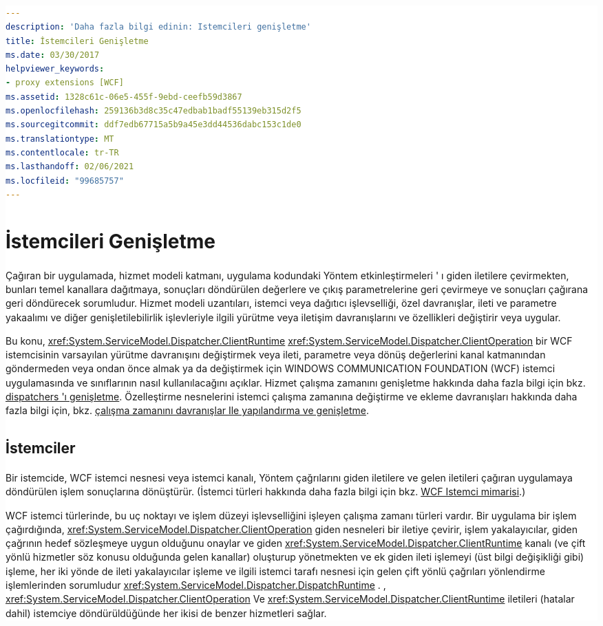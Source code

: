 ```yaml
---
description: 'Daha fazla bilgi edinin: Istemcileri genişletme'
title: İstemcileri Genişletme
ms.date: 03/30/2017
helpviewer_keywords:
- proxy extensions [WCF]
ms.assetid: 1328c61c-06e5-455f-9ebd-ceefb59d3867
ms.openlocfilehash: 259136b3d8c35c47edbab1badf55139eb315d2f5
ms.sourcegitcommit: ddf7edb67715a5b9a45e3dd44536dabc153c1de0
ms.translationtype: MT
ms.contentlocale: tr-TR
ms.lasthandoff: 02/06/2021
ms.locfileid: "99685757"
---
```

# <a name="extending-clients"></a>İstemcileri Genişletme

Çağıran bir uygulamada, hizmet modeli katmanı, uygulama kodundaki Yöntem etkinleştirmeleri ' ı giden iletilere çevirmekten, bunları temel kanallara dağıtmaya, sonuçları döndürülen değerlere ve çıkış parametrelerine geri çevirmeye ve sonuçları çağırana geri döndürecek sorumludur. Hizmet modeli uzantıları, istemci veya dağıtıcı işlevselliği, özel davranışlar, ileti ve parametre yakaalımı ve diğer genişletilebilirlik işlevleriyle ilgili yürütme veya iletişim davranışlarını ve özellikleri değiştirir veya uygular.  
  
 Bu konu, <xref:System.ServiceModel.Dispatcher.ClientRuntime> <xref:System.ServiceModel.Dispatcher.ClientOperation> bir WCF istemcisinin varsayılan yürütme davranışını değiştirmek veya ileti, parametre veya dönüş değerlerini kanal katmanından göndermeden veya ondan önce almak ya da değiştirmek için WINDOWS COMMUNICATION FOUNDATION (WCF) istemci uygulamasında ve sınıflarının nasıl kullanılacağını açıklar. Hizmet çalışma zamanını genişletme hakkında daha fazla bilgi için bkz. [dispatchers 'ı genişletme](extending-dispatchers.md). Özelleştirme nesnelerini istemci çalışma zamanına değiştirme ve ekleme davranışları hakkında daha fazla bilgi için, bkz. [çalışma zamanını davranışlar Ile yapılandırma ve genişletme](configuring-and-extending-the-runtime-with-behaviors.md).  
  
## <a name="clients"></a>İstemciler  

 Bir istemcide, WCF istemci nesnesi veya istemci kanalı, Yöntem çağrılarını giden iletilere ve gelen iletileri çağıran uygulamaya döndürülen işlem sonuçlarına dönüştürür. (İstemci türleri hakkında daha fazla bilgi için bkz. [WCF Istemci mimarisi](../feature-details/client-architecture.md).)  
  
 WCF istemci türlerinde, bu uç noktayı ve işlem düzeyi işlevselliğini işleyen çalışma zamanı türleri vardır. Bir uygulama bir işlem çağırdığında, <xref:System.ServiceModel.Dispatcher.ClientOperation> giden nesneleri bir iletiye çevirir, işlem yakalayıcılar, giden çağrının hedef sözleşmeye uygun olduğunu onaylar ve giden <xref:System.ServiceModel.Dispatcher.ClientRuntime> kanalı (ve çift yönlü hizmetler söz konusu olduğunda gelen kanallar) oluşturup yönetmekten ve ek giden ileti işlemeyi (üst bilgi değişikliği gibi) işleme, her iki yönde de ileti yakalayıcılar işleme ve ilgili istemci tarafı nesnesi için gelen çift yönlü çağrıları yönlendirme işlemlerinden sorumludur <xref:System.ServiceModel.Dispatcher.DispatchRuntime> . , <xref:System.ServiceModel.Dispatcher.ClientOperation> Ve <xref:System.ServiceModel.Dispatcher.ClientRuntime> iletileri (hatalar dahil) istemciye döndürüldüğünde her ikisi de benzer hizmetleri sağlar.  
  